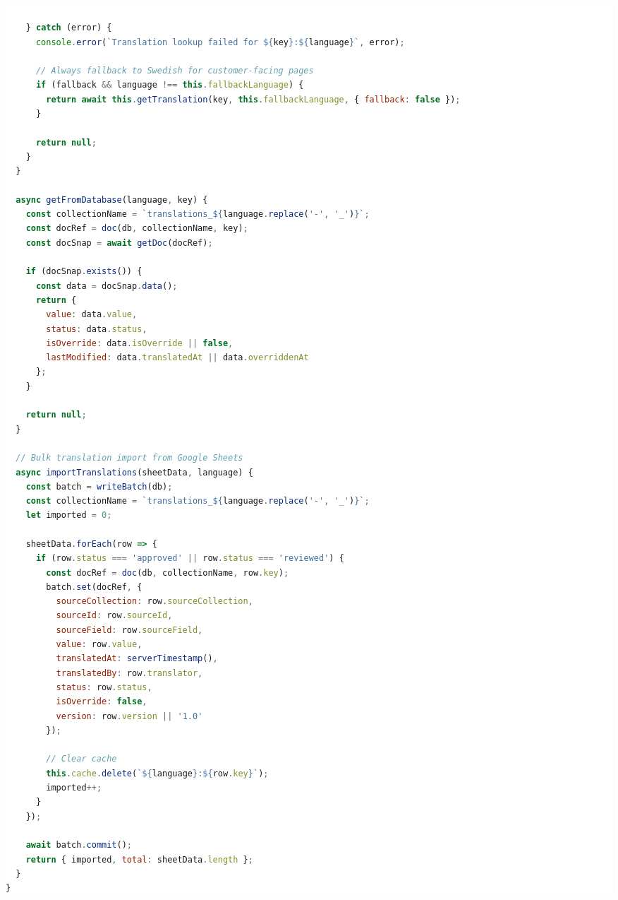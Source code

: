 ```javascript
      
    } catch (error) {
      console.error(`Translation lookup failed for ${key}:${language}`, error);
      
      // Always fallback to Swedish for customer-facing pages
      if (fallback && language !== this.fallbackLanguage) {
        return await this.getTranslation(key, this.fallbackLanguage, { fallback: false });
      }
      
      return null;
    }
  }
  
  async getFromDatabase(language, key) {
    const collectionName = `translations_${language.replace('-', '_')}`;
    const docRef = doc(db, collectionName, key);
    const docSnap = await getDoc(docRef);
    
    if (docSnap.exists()) {
      const data = docSnap.data();
      return {
        value: data.value,
        status: data.status,
        isOverride: data.isOverride || false,
        lastModified: data.translatedAt || data.overriddenAt
      };
    }
    
    return null;
  }
  
  // Bulk translation import from Google Sheets
  async importTranslations(sheetData, language) {
    const batch = writeBatch(db);
    const collectionName = `translations_${language.replace('-', '_')}`;
    let imported = 0;
    
    sheetData.forEach(row => {
      if (row.status === 'approved' || row.status === 'reviewed') {
        const docRef = doc(db, collectionName, row.key);
        batch.set(docRef, {
          sourceCollection: row.sourceCollection,
          sourceId: row.sourceId,
          sourceField: row.sourceField,
          value: row.value,
          translatedAt: serverTimestamp(),
          translatedBy: row.translator,
          status: row.status,
          isOverride: false,
          version: row.version || '1.0'
        });
        
        // Clear cache
        this.cache.delete(`${language}:${row.key}`);
        imported++;
      }
    });
    
    await batch.commit();
    return { imported, total: sheetData.length };
  }
}
```